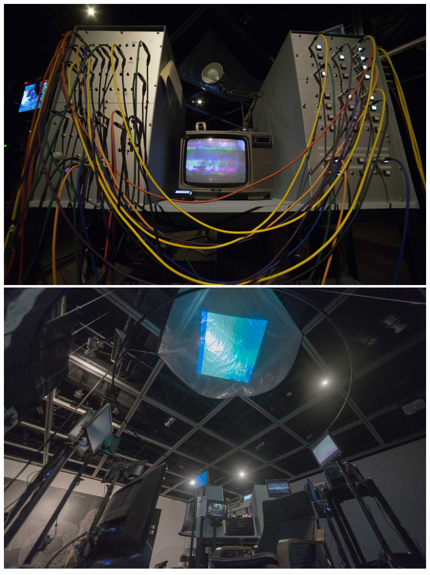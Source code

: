 ![label](/img/dreammachine/DreamMachine-0047.jpg)   
![label](/img/dreammachine/DreamMachine-0055.jpg)   